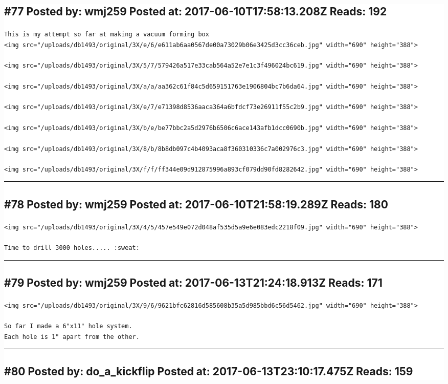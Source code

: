 ## \#77 Posted by: wmj259 Posted at: 2017-06-10T17:58:13.208Z Reads: 192

```
This is my attempt so far at making a vacuum forming box
<img src="/uploads/db1493/original/3X/e/6/e611ab6aa0567de00a73029b06e3425d3cc36ceb.jpg" width="690" height="388">

<img src="/uploads/db1493/original/3X/5/7/579426a517e33cab564a52e7e1c3f496024bc619.jpg" width="690" height="388">

<img src="/uploads/db1493/original/3X/a/a/aa362c61f84c5d659151763e1906804bc7b6da64.jpg" width="690" height="388">

<img src="/uploads/db1493/original/3X/e/7/e71398d8536aaca364a6bfdcf73e26911f55c2b9.jpg" width="690" height="388">

<img src="/uploads/db1493/original/3X/b/e/be77bbc2a5d2976b6506c6ace143afb1dcc0690b.jpg" width="690" height="388">

<img src="/uploads/db1493/original/3X/8/b/8b8db097c4b4093aca8f360310336c7a002976c3.jpg" width="690" height="388">

<img src="/uploads/db1493/original/3X/f/f/ff344e09d912875996a893cf079dd90fd8282642.jpg" width="690" height="388">
```

---
## \#78 Posted by: wmj259 Posted at: 2017-06-10T21:58:19.289Z Reads: 180

```
<img src="/uploads/db1493/original/3X/4/5/457e549e072d048af535d5a9e6e083edc2218f09.jpg" width="690" height="388">

Time to drill 3000 holes..... :sweat:
```

---
## \#79 Posted by: wmj259 Posted at: 2017-06-13T21:24:18.913Z Reads: 171

```
<img src="/uploads/db1493/original/3X/9/6/9621bfc62816d585608b35a5d985bbd6c56d5462.jpg" width="690" height="388">

So far I made a 6"x11" hole system.
Each hole is 1" apart from the other.
```

---
## \#80 Posted by: do_a_kickflip Posted at: 2017-06-13T23:10:17.475Z Reads: 159
